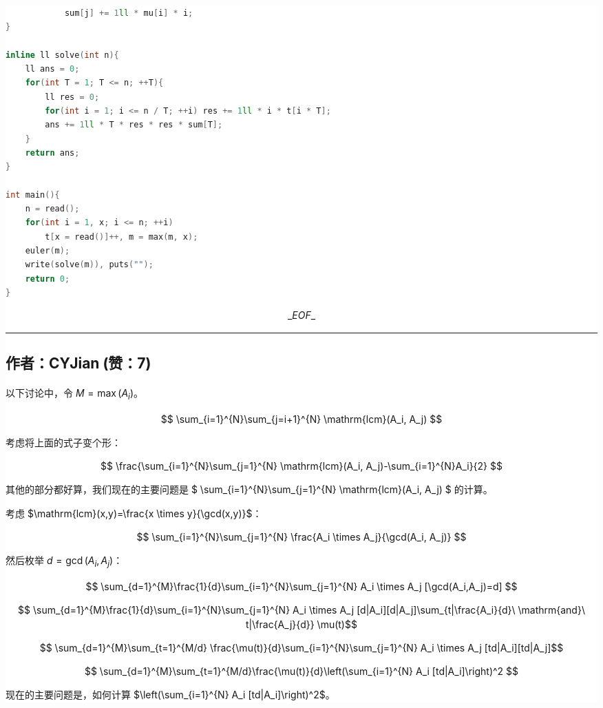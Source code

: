 ```cpp
            sum[j] += 1ll * mu[i] * i;
}

inline ll solve(int n){
    ll ans = 0;
    for(int T = 1; T <= n; ++T){
        ll res = 0;
        for(int i = 1; i <= n / T; ++i) res += 1ll * i * t[i * T];
        ans += 1ll * T * res * res * sum[T];
    }
    return ans;
}

int main(){
    n = read();
    for(int i = 1, x; i <= n; ++i)
        t[x = read()]++, m = max(m, x);
    euler(m);
    write(solve(m)), puts("");
    return 0;
}
```

$$\_EOF\_$$

---

## 作者：CYJian (赞：7)

以下讨论中，令 $M=\max(A_i)$。

$$ \sum_{i=1}^{N}\sum_{j=i+1}^{N} \mathrm{lcm}(A_i, A_j) $$

考虑将上面的式子变个形：

$$ \frac{\sum_{i=1}^{N}\sum_{j=1}^{N} \mathrm{lcm}(A_i, A_j)-\sum_{i=1}^{N}A_i}{2} $$

其他的部分都好算，我们现在的主要问题是 $ \sum_{i=1}^{N}\sum_{j=1}^{N} \mathrm{lcm}(A_i, A_j) $ 的计算。

考虑 $\mathrm{lcm}(x,y)=\frac{x \times y}{\gcd(x,y)}$：

$$ \sum_{i=1}^{N}\sum_{j=1}^{N} \frac{A_i \times A_j}{\gcd(A_i, A_j)} $$

然后枚举 $d = \gcd(A_i,A_j)$：

$$ \sum_{d=1}^{M}\frac{1}{d}\sum_{i=1}^{N}\sum_{j=1}^{N} A_i \times A_j [\gcd(A_i,A_j)=d] $$

$$ \sum_{d=1}^{M}\frac{1}{d}\sum_{i=1}^{N}\sum_{j=1}^{N} A_i \times A_j [d|A_i][d|A_j]\sum_{t|\frac{A_i}{d}\ \mathrm{and}\ t|\frac{A_j}{d}} \mu(t)$$

$$ \sum_{d=1}^{M}\sum_{t=1}^{M/d} \frac{\mu(t)}{d}\sum_{i=1}^{N}\sum_{j=1}^{N} A_i \times A_j [td|A_i][td|A_j]$$

$$ \sum_{d=1}^{M}\sum_{t=1}^{M/d}\frac{\mu(t)}{d}\left(\sum_{i=1}^{N} A_i [td|A_i]\right)^2 $$

现在的主要问题是，如何计算 $\left(\sum_{i=1}^{N} A_i [td|A_i]\right)^2$。


[problemUrl]: https://atcoder.jp/contests/agc038/tasks/agc038_c